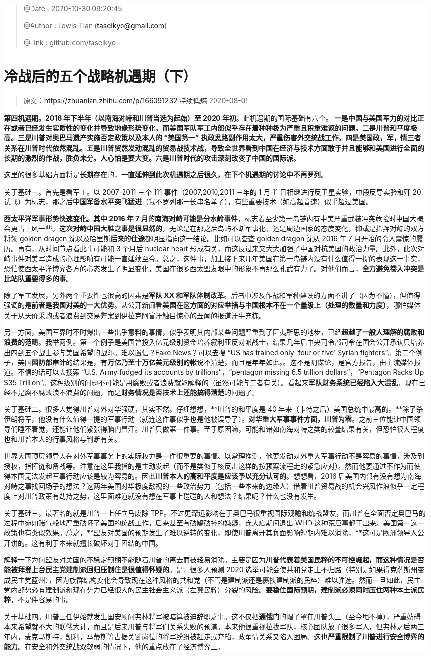 > @Date    : 2020-10-30 09:20:45
>
> @Author  : Lewis Tian (taseikyo@gmail.com)
>
> @Link    : github.com/taseikyo

# 冷战后的五个战略机遇期（下）

> 原文：https://zhuanlan.zhihu.com/p/166091232 [持续低熵](https://www.zhihu.com/people/chang-shou-92) 2020-08-01

**第四机遇期。2016 年下半年（以南海对峙和川普当选为起始）至 2020 年初**。此机遇期的国际基础有六个。 **一是中国与美国军力的对比正在或者已经发生实质性的变化并导致地缘形势变化，而美国军队军工内部似乎存在着种种极为严重且积重难返的问题。二是川普和平度极高。三是川普对奥巴马遗产实施否定政策以及本人的 “美国第一” 执政思路副作用太大，严重伤害外交统战工作。四是美国政，军，情三者关系在川普时代依然混乱。五是川普贸然发动混乱的贸易战技术战，导致全世界看到中国在经济与技术方面敢于并且能够和美国进行全面的长期的激烈的作战，胜负未分。人心怕是要大变。六是川普时代的攻击深刻改变了中国的国际派**。

这里的很多基础方面将是**长期存在**的，**一直延伸到此次机遇期之后很久，在下个机遇期的讨论中不再罗列**。

关于基础一。首先是看军工。以 2007-2011 三个 111 事件（2007,2010,2011 三年的 1 月 11 日相继进行反卫星实验，中段反导实验和歼 20 试飞）为标志，那之后**中国军备水平突飞猛进**（我不罗列那一长串名单了），有些重要技术（如高超音速）似乎超过美国。

**西太平洋军事形势快速变化。其中 2016 年 7 月的南海对峙可能是分水岭事件**，标志着至少第一岛链内有中美严重武装冲突危险时中国大概会更占上风一些。**这次对峙中国大胜之事是很显然的**，无论是在那之后岛屿不断军事化，还是周边国家的态度变化，抑或是指挥对峙的双方将领 golden dragon 沈以及哈里斯**后来的仕途**都明显指向这一结论。比如可以查查 golden dragon 沈从 2016 年 7 月开始的令人震惊的履历。再有，从时间节点看此事可能和 3 个月后 nuclear heart 形成有关，而这反过来又大大加强了中国对抗美国的政治力量。此外，此次对峙事件对美军造成的心理影响有可能一直延续至今。总之，这件事，加上接下来几年美国在第一岛链内没有什么值得一提的表现这一事实，恐怕使西太平洋博弈各方的心态发生了明显变化，美国在很多西太盟友眼中的形象不再那么孔武有力了。对他们而言，**全力避免卷入冲突是比站队重要得多的事**。

除了军工发展，另外两个重要性也很高的因素是**军队 XX 和军队体制改革**。后者中涉及作战和军种建设的方面不讲了（因为不懂），但值得强调的是**前者是我国对美的一大优势**。从公开新闻看**美国在这方面的对应举措与中国根本不在一个量级上（处理的数量和力度）**，哪怕媒体关于从天价采购或者浪费到交易弊案到伊拉克阿富汗触目惊心的丑闻的报道汗牛充栋。

另一方面，美国军界时不时爆出一些出乎意料的事情，似乎表明其内部某些问题严重到了匪夷所思的地步，已经**超越了一般人理解的腐败和浪费的范畴**。我举两例。第一个例子是美国曾投入亿元级别资金培养叙利亚反对派战士，结果几年后中央司令部司令在国会公开承认只培养出四到五个战士参与美国希望的战斗。难以置信？Fake News？可以去搜 “US has trained only 'four or five' Syrian fighters”。第二个例子，美国**国防部审计**的结果是，有**万亿乃至十万亿美元级别的帐**说不清楚，而且是年年如此。。这不是阴谋论，是官方报告，由主流媒体报道。不信的话可以去搜索 “U.S. Army fudged its accounts by trillions”，“pentagon missing 6.5 trillion dollars”，“Pentagon Racks Up $35 Trillion”。这种级别的问题不可能是用腐败或者浪费就能解释的（虽然可能与二者有关）。看起来**军队财务系统已经陷入大混乱**，现在已经不是腐不腐败浪不浪费的问题，而是**财务情况是否技术上还能搞得清楚**的问题了。

关于基础二。很多人觉得川普对外对华强硬，其实不然。仔细想想，**川普的和平度是 40 年来（卡特之后）美国总统中最高的。**除了杀伊朗将军，他没有什么值得一提的军事行动（就连这件事似乎也是他被误导了）。**对华重大军事事件方面，川普为零**。之前三位能让中国领导们睡不着觉，还能让他们紧张得脑门冒汗。川普只做第一件事。至于原因嘛，可能和诸如南海对峙之类的较量结果有关，但恐怕很大程度也和川普本人的行事风格与判断有关。

世界大国顶层领导人在对外军事事务上的实际权力是一件很重要的事情。以常理推测，他要发动对外重大军事行动不是容易的事情，涉及到授权，指挥链和备战等。注意在这里我指的是主动发起（而不是类似于核反击这样的按预案流程走的紧急应对）。然而他要通过不作为而使得本国无法发起军事行动应该是较为容易的。因此**川普本人的高和平度是应该予以充分认可的**。想想看，2016 后美国内部有没有想为南海对峙之事找回场子的想法？这两年美国对华极度敌视的一些政治势力（包括一些本来的边缘人）借着川普贸易战的机会兴风作浪似乎一定程度上对川普政策有劫持之势，这里面难道就没有想在军事上碰碰的人和想法？结果呢？什么也没有发生。

关于基础三，最著名的就是川普一上任立马废除 TPP。不过更深远影响在于奥巴马很重视国际观瞻和统战盟友，而川普在全面否定奥巴马的过程中宛如赌气般地严重破坏了美国的统战工作，后来甚至有破罐破摔的嫌疑，连大疫期间退出 WHO 这种荒唐事都干出来。美国第一这一政策也有类似效果。总之，**盟友对美国的预期发生了难以逆转的变化，即使川普离开其负面影响短期内难以消除，**这可是欧洲领导人公开讲的。这有利于本来就擅长破坏对手团结的中国。

解释一下为何盟友对美国的不稳定预期不能随着川普的离去而被轻易消除。主要是因为**川普代表着美国民粹的不可控崛起，而这种情况是否能被拜登上台民主党建制派回归压制住是很值得怀疑的**。是，很多人预测 2020 选举可能会使共和党走上不归路（特别是如果得克萨斯州变成民主党蓝州），因为族群结构变化会导致现在这种风格的共和党（不管是建制派还是裹挟建制派的民粹）难以胜选。然而一旦如此，民主党内部势必有建制派和现在势力已经很大的民主社会主义派（左翼民粹）分裂的风险。**要稳住国际预期，建制派必须同时压住两种本土派民粹**，不是件容易的事。

关于基础四。川普上任伊始就发生国安顾问弗林将军被暗算被迫辞职之事。这不仅把**通俄门**的帽子罩在川普头上（至今甩不掉），严重妨碍本来希望就不大的联俄大计，而且是后来川普与将军们关系失败的预演。本来他很重视拉拢军队，核心团队放了很多军人，但弗林之后两三年内，麦克马斯特，凯利，马蒂斯等占据关键岗位的将军纷纷被赶走或弃船，政军情关系又陷入困局。这也**严重限制了川普进行安全博弈的能力**。在安全和外交统战双软弱的情况下，他的重点放在了经济博弈上。
